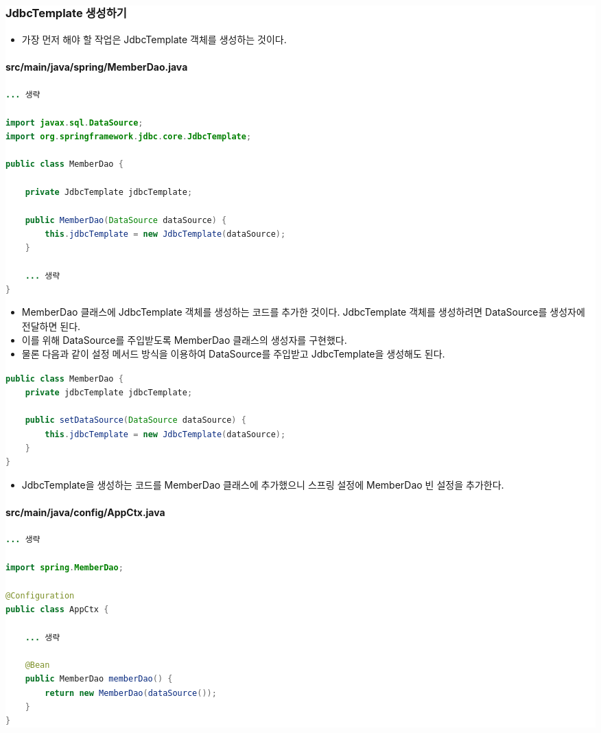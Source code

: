 ### JdbcTemplate 생성하기

- 가장 먼저 해야 할 작업은 JdbcTemplate 객체를 생성하는 것이다.

#### src/main/java/spring/MemberDao.java

```java
... 생략

import javax.sql.DataSource;
import org.springframework.jdbc.core.JdbcTemplate;

public class MemberDao {

	private JdbcTemplate jdbcTemplate;
	
	public MemberDao(DataSource dataSource) {
		this.jdbcTemplate = new JdbcTemplate(dataSource);
	}
	
	... 생략
}
```

- MemberDao 클래스에 JdbcTemplate 객체를 생성하는 코드를 추가한 것이다. JdbcTemplate 객체를 생성하려면 DataSource를 생성자에 전달하면 된다. 
- 이를 위해 DataSource를 주입받도록 MemberDao 클래스의 생성자를 구현했다.
- 물론 다음과 같이 설정 메서드 방식을 이용하여 DataSource를 주입받고 JdbcTemplate을 생성해도 된다.

```java
public class MemberDao {
	private jdbcTemplate jdbcTemplate;
	
	public setDataSource(DataSource dataSource) {
		this.jdbcTemplate = new JdbcTemplate(dataSource);
	}
}
```

- JdbcTemplate을 생성하는 코드를 MemberDao  클래스에 추가했으니 스프링 설정에 MemberDao 빈 설정을 추가한다.

#### src/main/java/config/AppCtx.java

```java
... 생략 

import spring.MemberDao;

@Configuration
public class AppCtx {
	
	... 생략
	
	@Bean
	public MemberDao memberDao() {
		return new MemberDao(dataSource());
	}
}
```

